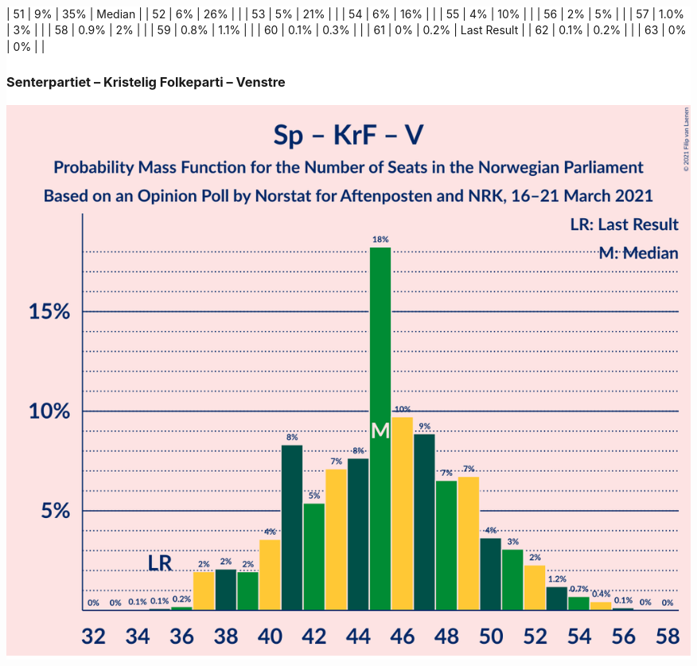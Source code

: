 | 51 | 9% | 35% | Median |
| 52 | 6% | 26% |  |
| 53 | 5% | 21% |  |
| 54 | 6% | 16% |  |
| 55 | 4% | 10% |  |
| 56 | 2% | 5% |  |
| 57 | 1.0% | 3% |  |
| 58 | 0.9% | 2% |  |
| 59 | 0.8% | 1.1% |  |
| 60 | 0.1% | 0.3% |  |
| 61 | 0% | 0.2% | Last Result |
| 62 | 0.1% | 0.2% |  |
| 63 | 0% | 0% |  |

### Senterpartiet – Kristelig Folkeparti – Venstre

![Graph with seats probability mass function not yet produced](2021-03-21-Norstat-coalitions-seats-pmf-sp–krf–v.png "Seats Probability Mass Function")
